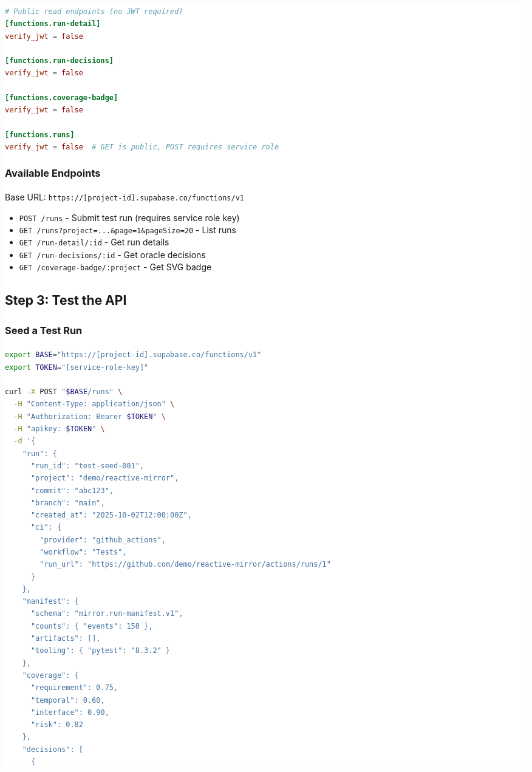```toml
# Public read endpoints (no JWT required)
[functions.run-detail]
verify_jwt = false

[functions.run-decisions]
verify_jwt = false

[functions.coverage-badge]
verify_jwt = false

[functions.runs]
verify_jwt = false  # GET is public, POST requires service role
```

### Available Endpoints

Base URL: `https://[project-id].supabase.co/functions/v1`

- `POST /runs` - Submit test run (requires service role key)
- `GET /runs?project=...&page=1&pageSize=20` - List runs
- `GET /run-detail/:id` - Get run details
- `GET /run-decisions/:id` - Get oracle decisions
- `GET /coverage-badge/:project` - Get SVG badge

## Step 3: Test the API

### Seed a Test Run

```bash
export BASE="https://[project-id].supabase.co/functions/v1"
export TOKEN="[service-role-key]"

curl -X POST "$BASE/runs" \
  -H "Content-Type: application/json" \
  -H "Authorization: Bearer $TOKEN" \
  -H "apikey: $TOKEN" \
  -d '{
    "run": {
      "run_id": "test-seed-001",
      "project": "demo/reactive-mirror",
      "commit": "abc123",
      "branch": "main",
      "created_at": "2025-10-02T12:00:00Z",
      "ci": {
        "provider": "github_actions",
        "workflow": "Tests",
        "run_url": "https://github.com/demo/reactive-mirror/actions/runs/1"
      }
    },
    "manifest": {
      "schema": "mirror.run-manifest.v1",
      "counts": { "events": 150 },
      "artifacts": [],
      "tooling": { "pytest": "8.3.2" }
    },
    "coverage": {
      "requirement": 0.75,
      "temporal": 0.60,
      "interface": 0.90,
      "risk": 0.82
    },
    "decisions": [
      {
```